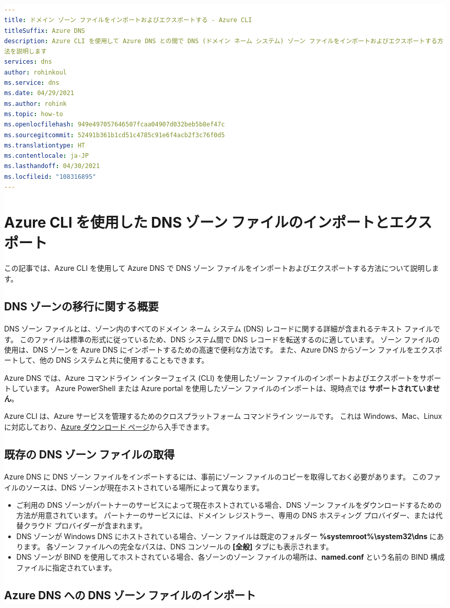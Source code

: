 ```yaml
---
title: ドメイン ゾーン ファイルをインポートおよびエクスポートする - Azure CLI
titleSuffix: Azure DNS
description: Azure CLI を使用して Azure DNS との間で DNS (ドメイン ネーム システム) ゾーン ファイルをインポートおよびエクスポートする方法を説明します
services: dns
author: rohinkoul
ms.service: dns
ms.date: 04/29/2021
ms.author: rohink
ms.topic: how-to
ms.openlocfilehash: 949e497057646507fcaa04907d032beb5b8ef47c
ms.sourcegitcommit: 52491b361b1cd51c4785c91e6f4acb2f3c76f0d5
ms.translationtype: HT
ms.contentlocale: ja-JP
ms.lasthandoff: 04/30/2021
ms.locfileid: "108316895"
---
```

# <a name="import-and-export-a-dns-zone-file-using-the-azure-cli"></a>Azure CLI を使用した DNS ゾーン ファイルのインポートとエクスポート

この記事では、Azure CLI を使用して Azure DNS で DNS ゾーン ファイルをインポートおよびエクスポートする方法について説明します。

## <a name="introduction-to-dns-zone-migration"></a>DNS ゾーンの移行に関する概要

DNS ゾーン ファイルとは、ゾーン内のすべてのドメイン ネーム システム (DNS) レコードに関する詳細が含まれるテキスト ファイルです。 このファイルは標準の形式に従っているため、DNS システム間で DNS レコードを転送するのに適しています。 ゾーン ファイルの使用は、DNS ゾーンを Azure DNS にインポートするための高速で便利な方法です。 また、Azure DNS からゾーン ファイルをエクスポートして、他の DNS システムと共に使用することもできます。

Azure DNS では、Azure コマンドライン インターフェイス (CLI) を使用したゾーン ファイルのインポートおよびエクスポートをサポートしています。 Azure PowerShell または Azure portal を使用したゾーン ファイルのインポートは、現時点では **サポートされていません**。

Azure CLI は、Azure サービスを管理するためのクロスプラットフォーム コマンドライン ツールです。 これは Windows、Mac、Linux に対応しており、[Azure ダウンロード ページ](https://azure.microsoft.com/downloads/)から入手できます。

## <a name="obtain-your-existing-dns-zone-file"></a>既存の DNS ゾーン ファイルの取得

Azure DNS に DNS ゾーン ファイルをインポートするには、事前にゾーン ファイルのコピーを取得しておく必要があります。 このファイルのソースは、DNS ゾーンが現在ホストされている場所によって異なります。

* ご利用の DNS ゾーンがパートナーのサービスによって現在ホストされている場合、DNS ゾーン ファイルをダウンロードするための方法が用意されています。 パートナーのサービスには、ドメイン レジストラー、専用の DNS ホスティング プロバイダー、または代替クラウド プロバイダーが含まれます。
* DNS ゾーンが Windows DNS にホストされている場合、ゾーン ファイルは既定のフォルダー **%systemroot%\system32\dns** にあります。 各ゾーン ファイルへの完全なパスは、DNS コンソールの **[全般]** タブにも表示されます。
* DNS ゾーンが BIND を使用してホストされている場合、各ゾーンのゾーン ファイルの場所は、**named.conf** という名前の BIND 構成ファイルに指定されています。

## <a name="import-a-dns-zone-file-into-azure-dns"></a>Azure DNS への DNS ゾーン ファイルのインポート
